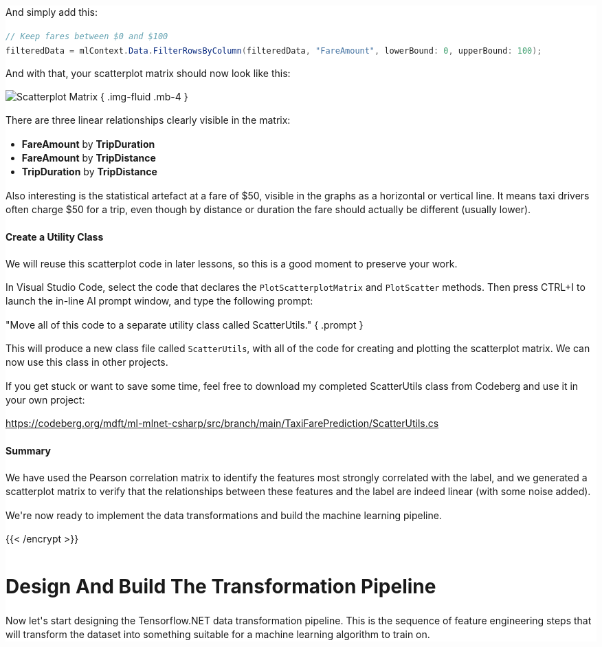 And simply add this:

```csharp
// Keep fares between $0 and $100
filteredData = mlContext.Data.FilterRowsByColumn(filteredData, "FareAmount", lowerBound: 0, upperBound: 100);
```

And with that, your scatterplot matrix should now look like this:

![Scatterplot Matrix](../img/scatterplot-matrix-2.png)
{ .img-fluid .mb-4 }

There are three linear relationships clearly visible in the matrix:

- **FareAmount** by **TripDuration**
- **FareAmount** by **TripDistance**
- **TripDuration** by **TripDistance**

Also interesting is the statistical artefact at a fare of $50, visible in the graphs as a horizontal or vertical line. It means taxi drivers often charge $50 for a trip, even though by distance or duration the fare should actually be different (usually lower). 

#### Create a Utility Class

We will reuse this scatterplot code in later lessons, so this is a good moment to preserve your work.

In Visual Studio Code, select the code that declares the `PlotScatterplotMatrix` and `PlotScatter` methods. Then press CTRL+I to launch the in-line AI prompt window, and type the following prompt:

"Move all of this code to a separate utility class called ScatterUtils."
{ .prompt }

This will produce a new class file called `ScatterUtils`, with all of the code for creating and plotting the scatterplot matrix. We can now use this class in other projects.

If you get stuck or want to save some time, feel free to download my completed ScatterUtils class from Codeberg and use it in your own project:

https://codeberg.org/mdft/ml-mlnet-csharp/src/branch/main/TaxiFarePrediction/ScatterUtils.cs


#### Summary

We have used the Pearson correlation matrix to identify the features most strongly correlated with the label, and we generated a scatterplot matrix to verify that the relationships between these features and the label are indeed linear (with some noise added).

We're now ready to implement the data transformations and build the machine learning pipeline. 

{{< /encrypt >}}

# Design And Build The Transformation Pipeline

Now let's start designing the Tensorflow.NET data transformation pipeline. This is the sequence of feature engineering steps that will transform the dataset into something suitable for a machine learning algorithm to train on.
